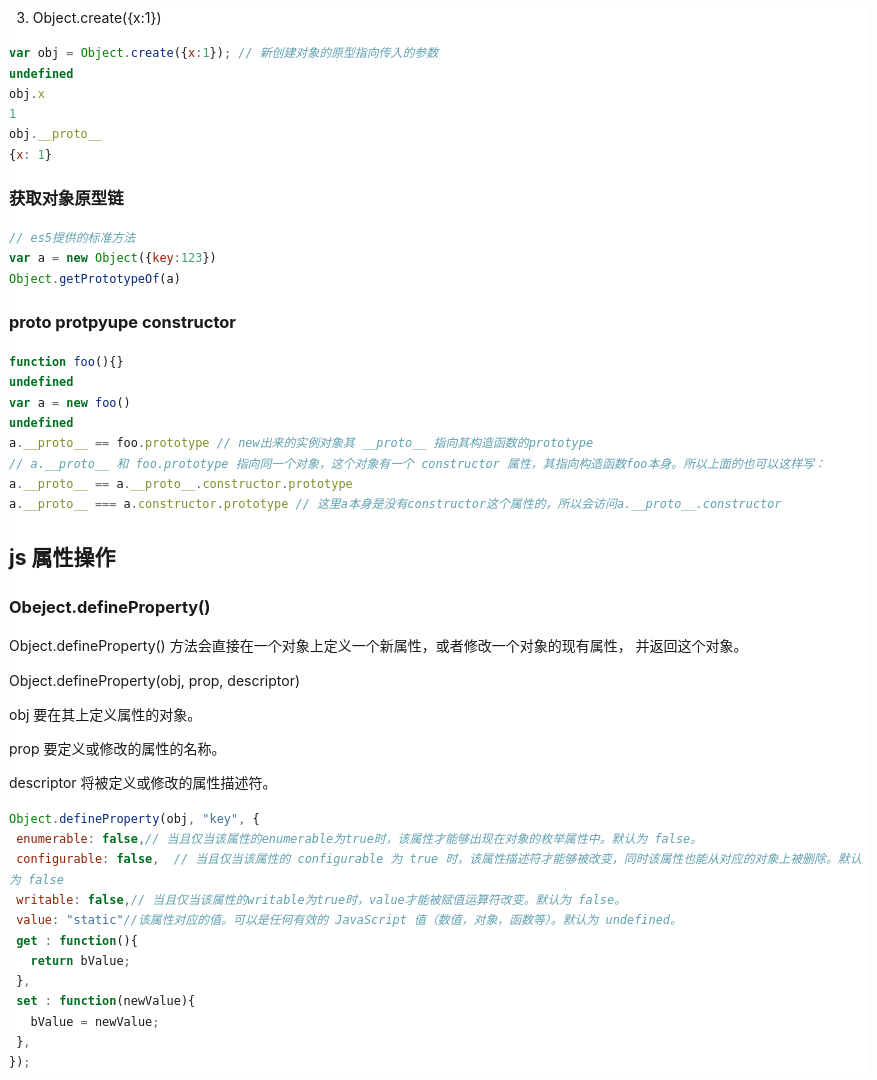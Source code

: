  3. Object.create({x:1})
 
 ```js
var obj = Object.create({x:1}); // 新创建对象的原型指向传入的参数
undefined
obj.x
1
obj.__proto__
{x: 1}
 ```
 ### 获取对象原型链
 
 ```js
// es5提供的标准方法
var a = new Object({key:123})
Object.getPrototypeOf(a)
 ```
 
 ### __proto__ protpyupe constructor 
 
 ```js
function foo(){}
undefined
var a = new foo()
undefined
a.__proto__ == foo.prototype // new出来的实例对象其 __proto__ 指向其构造函数的prototype
// a.__proto__ 和 foo.prototype 指向同一个对象，这个对象有一个 constructor 属性，其指向构造函数foo本身。所以上面的也可以这样写：
a.__proto__ == a.__proto__.constructor.prototype 
a.__proto__ === a.constructor.prototype // 这里a本身是没有constructor这个属性的，所以会访问a.__proto__.constructor
 ```
 
 ## js 属性操作
 
 ### Obeject.defineProperty()
 
 Object.defineProperty() 方法会直接在一个对象上定义一个新属性，或者修改一个对象的现有属性， 并返回这个对象。
 
 Object.defineProperty(obj, prop, descriptor)
 
obj        要在其上定义属性的对象。

prop       要定义或修改的属性的名称。

descriptor 将被定义或修改的属性描述符。
 
 ```js
 Object.defineProperty(obj, "key", {
  enumerable: false,// 当且仅当该属性的enumerable为true时，该属性才能够出现在对象的枚举属性中。默认为 false。
  configurable: false,  // 当且仅当该属性的 configurable 为 true 时，该属性描述符才能够被改变，同时该属性也能从对应的对象上被删除。默认为 false
  writable: false,// 当且仅当该属性的writable为true时，value才能被赋值运算符改变。默认为 false。
  value: "static"//该属性对应的值。可以是任何有效的 JavaScript 值（数值，对象，函数等）。默认为 undefined。
  get : function(){
    return bValue;
  },
  set : function(newValue){
    bValue = newValue;
  },
});
 
 
 ```
 